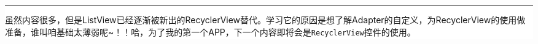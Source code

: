 
---

虽然内容很多，但是ListView已经逐渐被新出的RecyclerView替代。学习它的原因是想了解Adapter的自定义，为RecyclerView的使用做准备，谁叫咱基础太薄弱呢~！！哈，为了我的第一个APP，下一个内容即将会是`RecyclerView`控件的使用。



  [1]: ./images/1454742558811.jpg "1454742558811.jpg"
  [2]: ./images/1454742586021.jpg "1454742586021.jpg"
  [3]: http://www.runoob.com/w3cnote/android-tutorial-adapter.html
  [4]: http://7xobsp.com1.z0.glb.clouddn.com/2016-02-06_00001.jpg
  [5]: http://blog.csdn.net/to_be_designer/article/details/47980475
  [6]: http://blog.csdn.net/to_be_designer/article/details/47983017
  [7]: http://7xobsp.com1.z0.glb.clouddn.com/%5BAndroid%5D%20ListView%E4%B8%ADgetView%E7%9A%84%E5%8E%9F%E7%90%86%EF%BC%8B%E5%A6%82%E4%BD%95%E5%9C%A8ListView%E4%B8%AD%E6%94%BE%E7%BD%AE%E5%A4%9A%E4%B8%AAitem%20-%20%E6%9C%A8%E4%B9%83%E7%8C%AB%20-%20%E5%8D%9A%E5%AE%A2%E5%9B%AD.jpg
  [8]: http://www.runoob.com/w3cnote/android-tutorial-adapter.html
  [9]: http://blog.csdn.net/to_be_designer/article/details/47980475
  [10]: http://www.cnblogs.com/xiaowenji/archive/2010/12/08/1900579.html
  [11]: http://niorgai.github.io/2014/12/13/ListView%E4%B8%8EBaseAdapter%E4%BC%98%E5%8C%96/
  [12]: http://mzh3344258.blog.51cto.com/1823534/889879
